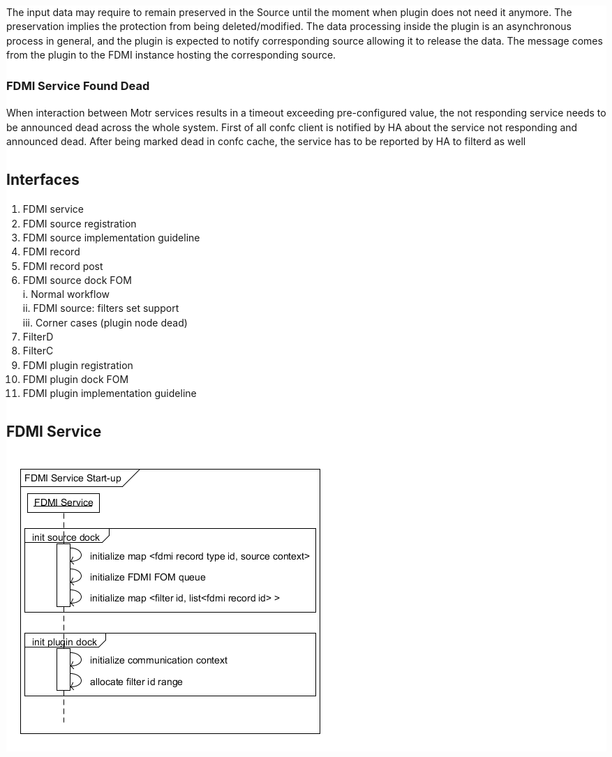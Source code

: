 The input data may require to remain preserved in the Source until the moment when plugin does not need it anymore. The preservation implies the protection from being deleted/modified. The data processing inside the plugin is an asynchronous process in general, and the plugin is expected to notify corresponding source allowing it to release the data. The message comes from the plugin to the FDMI instance hosting the corresponding source.      

### FDMI Service Found Dead ###
When interaction between Motr services results in a timeout exceeding pre-configured value, the not responding service needs to be announced dead across the whole system. First of all confc client is notified by HA about the service not responding and announced dead. After being marked dead in confc cache, the service has to be reported by HA to filterd as well


## Interfaces ##
1. FDMI service
2. FDMI source registration
3. FDMI source implementation guideline
4. FDMI record
5. FDMI record post
6. FDMI source dock FOM   
  i. Normal workflow  
  ii.	FDMI source: filters set support  
  iii.	Corner cases (plugin node dead)
7. FilterD
8. FilterC
9. FDMI plugin registration
10. FDMI plugin dock FOM
11. FDMI plugin implementation guideline  

## FDMI Service ##
![image](./Images/FDMI_Service_Startup.png)   
